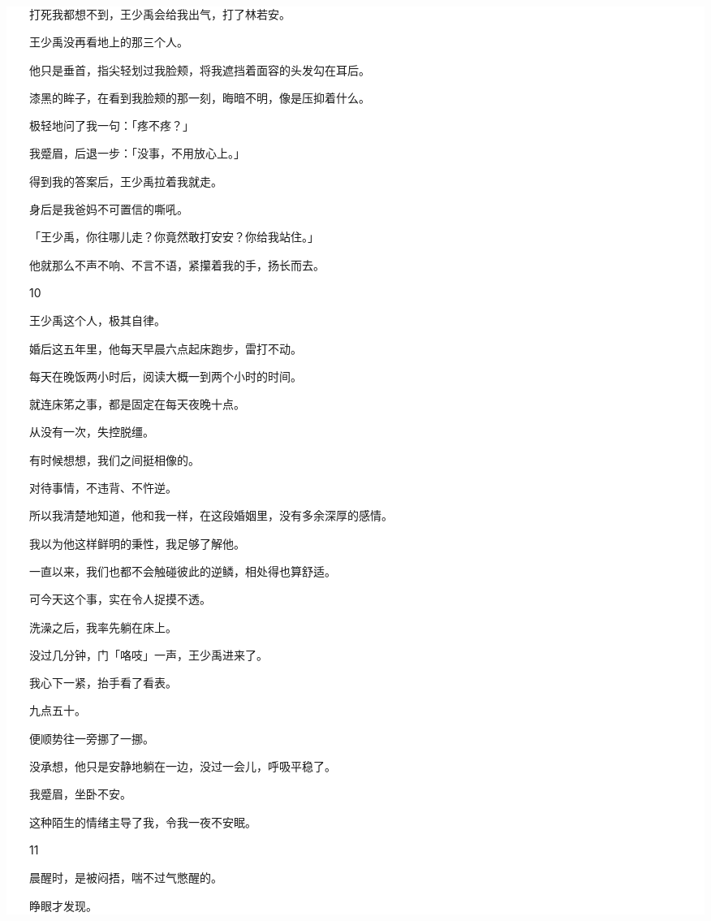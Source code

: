 &emsp;&emsp;打死我都想不到，王少禹会给我出气，打了林若安。  
  
&emsp;&emsp;王少禹没再看地上的那三个人。  
  
&emsp;&emsp;他只是垂首，指尖轻划过我脸颊，将我遮挡着面容的头发勾在耳后。  
  
&emsp;&emsp;漆黑的眸子，在看到我脸颊的那一刻，晦暗不明，像是压抑着什么。  
  
&emsp;&emsp;极轻地问了我一句：「疼不疼？」  
  
&emsp;&emsp;我蹙眉，后退一步：「没事，不用放心上。」  
  
&emsp;&emsp;得到我的答案后，王少禹拉着我就走。  
  
&emsp;&emsp;身后是我爸妈不可置信的嘶吼。  
  
&emsp;&emsp;「王少禹，你往哪儿走？你竟然敢打安安？你给我站住。」  
  
&emsp;&emsp;他就那么不声不响、不言不语，紧攥着我的手，扬长而去。  
  
&emsp;&emsp;10  
  
&emsp;&emsp;王少禹这个人，极其自律。  
  
&emsp;&emsp;婚后这五年里，他每天早晨六点起床跑步，雷打不动。  
  
&emsp;&emsp;每天在晚饭两小时后，阅读大概一到两个小时的时间。  
  
&emsp;&emsp;就连床笫之事，都是固定在每天夜晚十点。  
  
&emsp;&emsp;从没有一次，失控脱缰。  
  
&emsp;&emsp;有时候想想，我们之间挺相像的。  
  
&emsp;&emsp;对待事情，不违背、不忤逆。  
  
&emsp;&emsp;所以我清楚地知道，他和我一样，在这段婚姻里，没有多余深厚的感情。  
  
&emsp;&emsp;我以为他这样鲜明的秉性，我足够了解他。  
  
&emsp;&emsp;一直以来，我们也都不会触碰彼此的逆鳞，相处得也算舒适。  
  
&emsp;&emsp;可今天这个事，实在令人捉摸不透。  
  
&emsp;&emsp;洗澡之后，我率先躺在床上。  
  
&emsp;&emsp;没过几分钟，门「咯吱」一声，王少禹进来了。  
  
&emsp;&emsp;我心下一紧，抬手看了看表。  
  
&emsp;&emsp;九点五十。  
  
&emsp;&emsp;便顺势往一旁挪了一挪。  
  
&emsp;&emsp;没承想，他只是安静地躺在一边，没过一会儿，呼吸平稳了。  
  
&emsp;&emsp;我蹙眉，坐卧不安。  
  
&emsp;&emsp;这种陌生的情绪主导了我，令我一夜不安眠。  
  
&emsp;&emsp;11  
  
&emsp;&emsp;晨醒时，是被闷捂，喘不过气憋醒的。  
  
&emsp;&emsp;睁眼才发现。  
  
